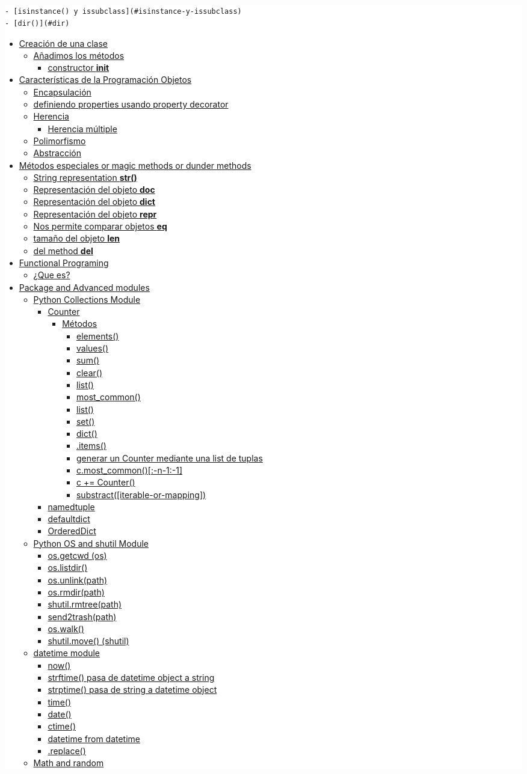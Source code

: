     - [isinstance() y issubclass](#isinstance-y-issubclass)
    - [dir()](#dir)
  - [Creación de una clase](#creación-de-una-clase)
    - [Añadimos los métodos](#añadimos-los-métodos)
      - [constructor **init**](#constructor-init)
  - [Características de la Programación Objetos](#características-de-la-programación-objetos)
    - [Encapsulación](#encapsulación)
    - [definiendo properties usando property decorator](#definiendo-properties-usando-property-decorator)
    - [Herencia](#herencia)
      - [Herencia múltiple](#herencia-múltiple)
    - [Polimorfismo](#polimorfismo)
    - [Abstracción](#abstracción)
  - [Métodos especiales or magic methods or dunder methods](#métodos-especiales-or-magic-methods-or-dunder-methods)
    - [String representation **__str()__**](#string-representation-str)
    - [Representación del objeto **__doc__**](#representación-del-objeto-doc)
    - [Representación del objeto **__dict__**](#representación-del-objeto-dict)
    - [Representación del objeto **__repr__**](#representación-del-objeto-repr)
    - [Nos permite comparar objetos  **__eq__**](#nos-permite-comparar-objetos--eq)
    - [tamaño del objeto **__len__**](#tamaño-del-objeto-len)
    - [del method **__del__**](#del-method-del)
- [Functional Programing](#functional-programing)
  - [¿Que es?](#que-es)
- [Package and Advanced modules](#package-and-advanced-modules)
  - [Python Collections Module](#python-collections-module)
    - [Counter](#counter)
      - [Métodos](#métodos-5)
        - [elements()](#elements)
        - [values()](#values)
        - [sum()](#sum-1)
        - [clear()](#clear-2)
        - [list()](#list)
        - [most\_common()](#most_common)
        - [list()](#list-1)
        - [set()](#set)
        - [dict()](#dict)
        - [.items()](#items)
        - [generar un Counter mediante una list de tuplas](#generar-un-counter-mediante-una-list-de-tuplas)
        - [c.most\_common()\[:-n-1:-1\]](#cmost_common-n-1-1)
        - [c += Counter()](#c--counter)
        - [substract(\[iterable-or-mapping\])](#substractiterable-or-mapping)
    - [namedtuple](#namedtuple)
    - [defaultdict](#defaultdict)
    - [OrderedDict](#ordereddict)
  - [Python OS and shutil Module](#python-os-and-shutil-module)
    - [os.getcwd (os)](#osgetcwd-os)
    - [os.listdir()](#oslistdir)
    - [os.unlink(path)](#osunlinkpath)
    - [os.rmdir(path)](#osrmdirpath)
    - [shutil.rmtree(path)](#shutilrmtreepath)
    - [send2trash(path)](#send2trashpath)
    - [os.walk()](#oswalk)
    - [shutil.move() (shutil)](#shutilmove-shutil)
  - [datetime module](#datetime-module)
    - [now()](#now)
    - [strftime() pasa de datetime object a string](#strftime-pasa-de-datetime-object-a-string)
    - [strptime() pasa de string a datetime object](#strptime-pasa-de-string-a-datetime-object)
    - [time()](#time)
    - [date()](#date)
    - [ctime()](#ctime)
    - [datetime from datetime](#datetime-from-datetime)
    - [.replace()](#replace-1)
  - [Math and random](#math-and-random)